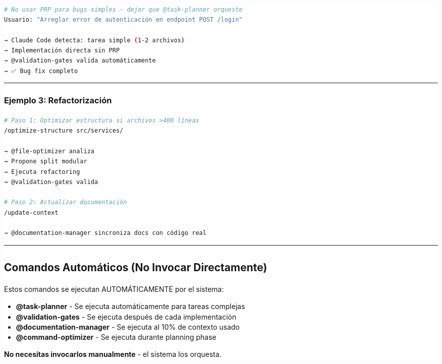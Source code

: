 ```bash
# No usar PRP para bugs simples - dejar que @task-planner orqueste
Usuario: "Arreglar error de autenticación en endpoint POST /login"

→ Claude Code detecta: tarea simple (1-2 archivos)
→ Implementación directa sin PRP
→ @validation-gates valida automáticamente
→ ✅ Bug fix completo
```

---

### Ejemplo 3: Refactorización

```bash
# Paso 1: Optimizar estructura si archivos >400 líneas
/optimize-structure src/services/

→ @file-optimizer analiza
→ Propone split modular
→ Ejecuta refactoring
→ @validation-gates valida

# Paso 2: Actualizar documentación
/update-context

→ @documentation-manager sincroniza docs con código real
```

---

## Comandos Automáticos (No Invocar Directamente)

Estos comandos se ejecutan AUTOMÁTICAMENTE por el sistema:

- **@task-planner** - Se ejecuta automáticamente para tareas complejas
- **@validation-gates** - Se ejecuta después de cada implementación
- **@documentation-manager** - Se ejecuta al 10% de contexto usado
- **@command-optimizer** - Se ejecuta durante planning phase

**No necesitas invocarlos manualmente** - el sistema los orquesta.
